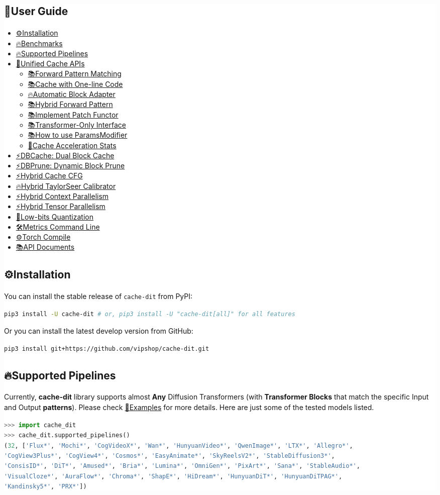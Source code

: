 ## 📖User Guide

<div id="contents"></div>  

- [⚙️Installation](#️installation)
- [🔥Benchmarks](#benchmarks)
- [🔥Supported Pipelines](#supported)
- [🎉Unified Cache APIs](#unified)
  - [📚Forward Pattern Matching](#forward-pattern-matching)
  - [📚Cache with One-line Code](#%EF%B8%8Fcache-acceleration-with-one-line-code)
  - [🔥Automatic Block Adapter](#automatic-block-adapter)
  - [📚Hybrid Forward Pattern](#automatic-block-adapter)
  - [📚Implement Patch Functor](#implement-patch-functor)
  - [📚Transformer-Only Interface](#transformer-only-interface)
  - [📚How to use ParamsModifier](#how-to-use-paramsmodifier)
  - [🤖Cache Acceleration Stats](#cache-acceleration-stats-summary)
- [⚡️DBCache: Dual Block Cache](#dbcache)
- [⚡️DBPrune: Dynamic Block Prune](#dbprune)
- [⚡️Hybrid Cache CFG](#cfg)
- [🔥Hybrid TaylorSeer Calibrator](#taylorseer)
- [⚡️Hybrid Context Parallelism](#context-parallelism)
- [⚡️Hybrid Tensor Parallelism](#tensor-parallelism)
- [🤖Low-bits Quantization](#quantization)
- [🛠Metrics Command Line](#metrics)
- [⚙️Torch Compile](#compile)
- [📚API Documents](#api-docs)

## ⚙️Installation  

<div id="installation"></div>

You can install the stable release of `cache-dit` from PyPI:

```bash
pip3 install -U cache-dit # or, pip3 install -U "cache-dit[all]" for all features
```
Or you can install the latest develop version from GitHub:

```bash
pip3 install git+https://github.com/vipshop/cache-dit.git
```

## 🔥Supported Pipelines  

<div id="supported"></div>

Currently, **cache-dit** library supports almost **Any** Diffusion Transformers (with **Transformer Blocks** that match the specific Input and Output **patterns**). Please check [🎉Examples](https://github.com/vipshop/cache-dit/blob/main/examples/pipeline) for more details. Here are just some of the tested models listed.

```python
>>> import cache_dit
>>> cache_dit.supported_pipelines()
(32, ['Flux*', 'Mochi*', 'CogVideoX*', 'Wan*', 'HunyuanVideo*', 'QwenImage*', 'LTX*', 'Allegro*',
'CogView3Plus*', 'CogView4*', 'Cosmos*', 'EasyAnimate*', 'SkyReelsV2*', 'StableDiffusion3*',
'ConsisID*', 'DiT*', 'Amused*', 'Bria*', 'Lumina*', 'OmniGen*', 'PixArt*', 'Sana*', 'StableAudio*',
'VisualCloze*', 'AuraFlow*', 'Chroma*', 'ShapE*', 'HiDream*', 'HunyuanDiT*', 'HunyuanDiTPAG*',
'Kandinsky5*', 'PRX*'])
```

